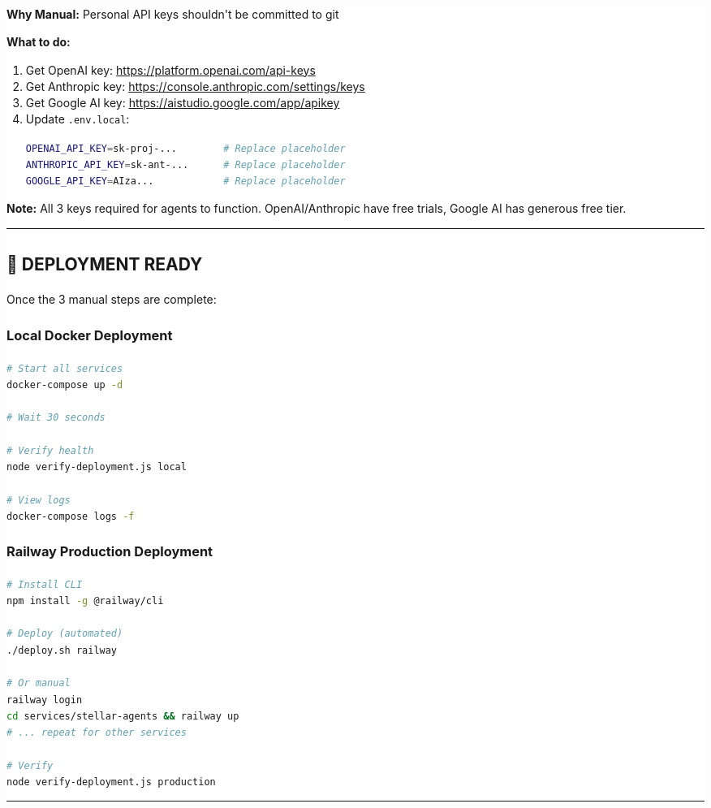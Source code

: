 **Why Manual:** Personal API keys shouldn't be committed to git

**What to do:**
1. Get OpenAI key: https://platform.openai.com/api-keys
2. Get Anthropic key: https://console.anthropic.com/settings/keys
3. Get Google AI key: https://aistudio.google.com/app/apikey
4. Update `.env.local`:
   ```bash
   OPENAI_API_KEY=sk-proj-...        # Replace placeholder
   ANTHROPIC_API_KEY=sk-ant-...      # Replace placeholder
   GOOGLE_API_KEY=AIza...            # Replace placeholder
   ```

**Note:** All 3 keys required for agents to function. OpenAI/Anthropic have free trials, Google AI has generous free tier.

---

## 🚀 DEPLOYMENT READY

Once the 3 manual steps are complete:

### Local Docker Deployment
```bash
# Start all services
docker-compose up -d

# Wait 30 seconds

# Verify health
node verify-deployment.js local

# View logs
docker-compose logs -f
```

### Railway Production Deployment
```bash
# Install CLI
npm install -g @railway/cli

# Deploy (automated)
./deploy.sh railway

# Or manual
railway login
cd services/stellar-agents && railway up
# ... repeat for other services

# Verify
node verify-deployment.js production
```

---
